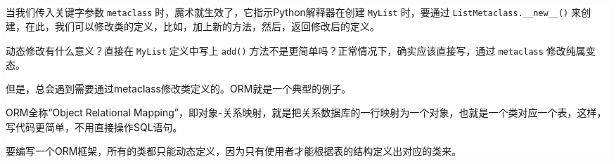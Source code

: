 当我们传入关键字参数 `metaclass` 时，魔术就生效了，它指示Python解释器在创建 `MyList` 时，要通过 `ListMetaclass.__new__()` 来创建，在此，我们可以修改类的定义，比如，加上新的方法，然后，返回修改后的定义。

动态修改有什么意义？直接在 `MyList` 定义中写上 `add()` 方法不是更简单吗？正常情况下，确实应该直接写，通过 `metaclass` 修改纯属变态。

但是，总会遇到需要通过metaclass修改类定义的。ORM就是一个典型的例子。

ORM全称“Object Relational Mapping”，即对象-关系映射，就是把关系数据库的一行映射为一个对象，也就是一个类对应一个表，这样，写代码更简单，不用直接操作SQL语句。

要编写一个ORM框架，所有的类都只能动态定义，因为只有使用者才能根据表的结构定义出对应的类来。


